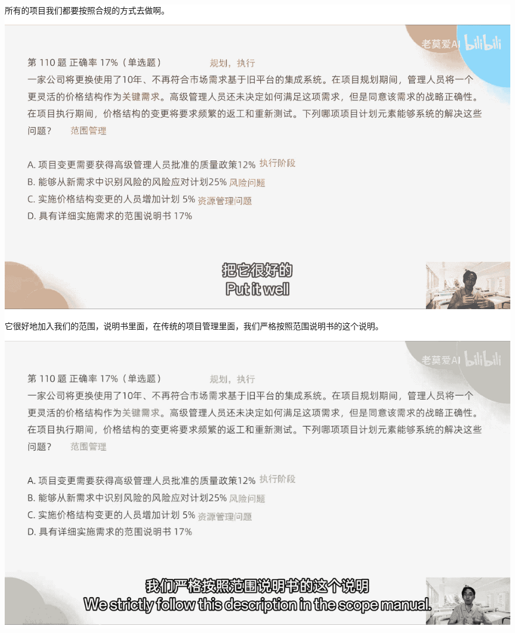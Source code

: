 所有的项目我们都要按照合规的方式去做啊。

![](img/828830937dc26c36cc3a56bdfd8ba81e_389.png)

它很好地加入我们的范围，说明书里面，在传统的项目管理里面，我们严格按照范围说明书的这个说明。

![](img/828830937dc26c36cc3a56bdfd8ba81e_391.png)
